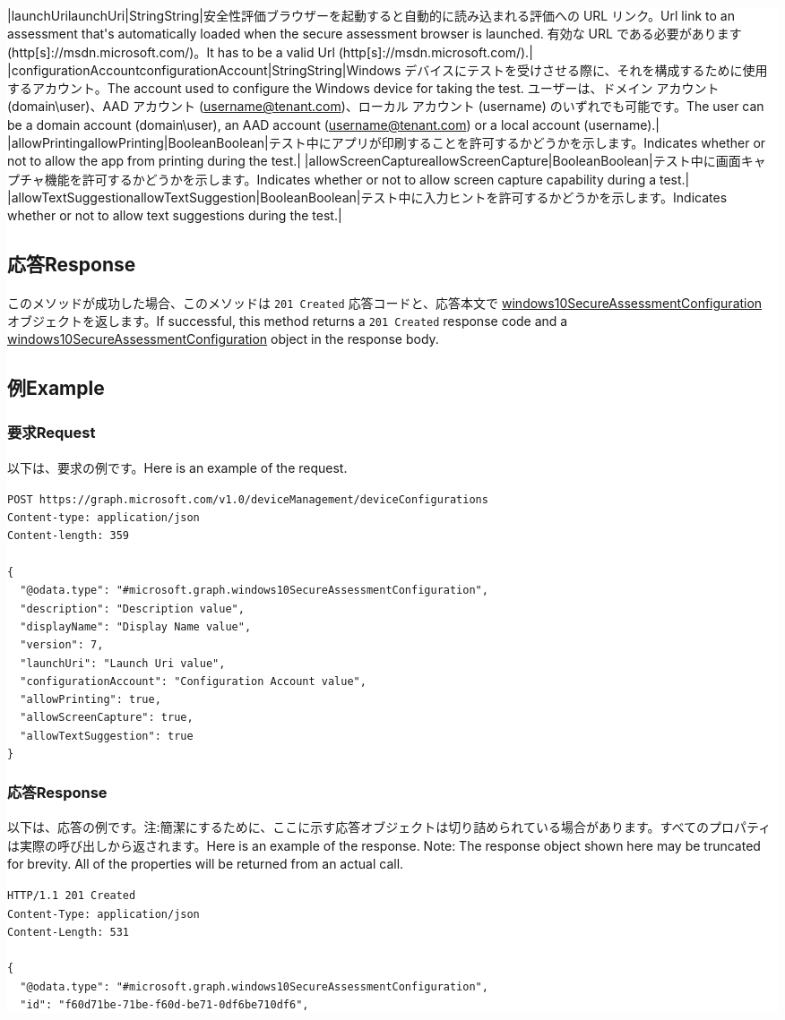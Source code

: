 |<span data-ttu-id="325aa-153">launchUri</span><span class="sxs-lookup"><span data-stu-id="325aa-153">launchUri</span></span>|<span data-ttu-id="325aa-154">String</span><span class="sxs-lookup"><span data-stu-id="325aa-154">String</span></span>|<span data-ttu-id="325aa-155">安全性評価ブラウザーを起動すると自動的に読み込まれる評価への URL リンク。</span><span class="sxs-lookup"><span data-stu-id="325aa-155">Url link to an assessment that's automatically loaded when the secure assessment browser is launched.</span></span> <span data-ttu-id="325aa-156">有効な URL である必要があります (http\[s\]://msdn.microsoft.com/)。</span><span class="sxs-lookup"><span data-stu-id="325aa-156">It has to be a valid Url (http\[s\]://msdn.microsoft.com/).</span></span>|
|<span data-ttu-id="325aa-157">configurationAccount</span><span class="sxs-lookup"><span data-stu-id="325aa-157">configurationAccount</span></span>|<span data-ttu-id="325aa-158">String</span><span class="sxs-lookup"><span data-stu-id="325aa-158">String</span></span>|<span data-ttu-id="325aa-159">Windows デバイスにテストを受けさせる際に、それを構成するために使用するアカウント。</span><span class="sxs-lookup"><span data-stu-id="325aa-159">The account used to configure the Windows device for taking the test.</span></span> <span data-ttu-id="325aa-160">ユーザーは、ドメイン アカウント (domain\user)、AAD アカウント (username@tenant.com)、ローカル アカウント (username) のいずれでも可能です。</span><span class="sxs-lookup"><span data-stu-id="325aa-160">The user can be a domain account (domain\user), an AAD account (username@tenant.com) or a local account (username).</span></span>|
|<span data-ttu-id="325aa-161">allowPrinting</span><span class="sxs-lookup"><span data-stu-id="325aa-161">allowPrinting</span></span>|<span data-ttu-id="325aa-162">Boolean</span><span class="sxs-lookup"><span data-stu-id="325aa-162">Boolean</span></span>|<span data-ttu-id="325aa-163">テスト中にアプリが印刷することを許可するかどうかを示します。</span><span class="sxs-lookup"><span data-stu-id="325aa-163">Indicates whether or not to allow the app from printing during the test.</span></span>|
|<span data-ttu-id="325aa-164">allowScreenCapture</span><span class="sxs-lookup"><span data-stu-id="325aa-164">allowScreenCapture</span></span>|<span data-ttu-id="325aa-165">Boolean</span><span class="sxs-lookup"><span data-stu-id="325aa-165">Boolean</span></span>|<span data-ttu-id="325aa-166">テスト中に画面キャプチャ機能を許可するかどうかを示します。</span><span class="sxs-lookup"><span data-stu-id="325aa-166">Indicates whether or not to allow screen capture capability during a test.</span></span>|
|<span data-ttu-id="325aa-167">allowTextSuggestion</span><span class="sxs-lookup"><span data-stu-id="325aa-167">allowTextSuggestion</span></span>|<span data-ttu-id="325aa-168">Boolean</span><span class="sxs-lookup"><span data-stu-id="325aa-168">Boolean</span></span>|<span data-ttu-id="325aa-169">テスト中に入力ヒントを許可するかどうかを示します。</span><span class="sxs-lookup"><span data-stu-id="325aa-169">Indicates whether or not to allow text suggestions during the test.</span></span>|



## <a name="response"></a><span data-ttu-id="325aa-170">応答</span><span class="sxs-lookup"><span data-stu-id="325aa-170">Response</span></span>
<span data-ttu-id="325aa-171">このメソッドが成功した場合、このメソッドは `201 Created` 応答コードと、応答本文で [windows10SecureAssessmentConfiguration](../resources/intune_deviceconfig_windows10secureassessmentconfiguration.md) オブジェクトを返します。</span><span class="sxs-lookup"><span data-stu-id="325aa-171">If successful, this method returns a `201 Created` response code and a [windows10SecureAssessmentConfiguration](../resources/intune_deviceconfig_windows10secureassessmentconfiguration.md) object in the response body.</span></span>

## <a name="example"></a><span data-ttu-id="325aa-172">例</span><span class="sxs-lookup"><span data-stu-id="325aa-172">Example</span></span>
### <a name="request"></a><span data-ttu-id="325aa-173">要求</span><span class="sxs-lookup"><span data-stu-id="325aa-173">Request</span></span>
<span data-ttu-id="325aa-174">以下は、要求の例です。</span><span class="sxs-lookup"><span data-stu-id="325aa-174">Here is an example of the request.</span></span>
``` http
POST https://graph.microsoft.com/v1.0/deviceManagement/deviceConfigurations
Content-type: application/json
Content-length: 359

{
  "@odata.type": "#microsoft.graph.windows10SecureAssessmentConfiguration",
  "description": "Description value",
  "displayName": "Display Name value",
  "version": 7,
  "launchUri": "Launch Uri value",
  "configurationAccount": "Configuration Account value",
  "allowPrinting": true,
  "allowScreenCapture": true,
  "allowTextSuggestion": true
}
```

### <a name="response"></a><span data-ttu-id="325aa-175">応答</span><span class="sxs-lookup"><span data-stu-id="325aa-175">Response</span></span>
<span data-ttu-id="325aa-p110">以下は、応答の例です。注:簡潔にするために、ここに示す応答オブジェクトは切り詰められている場合があります。すべてのプロパティは実際の呼び出しから返されます。</span><span class="sxs-lookup"><span data-stu-id="325aa-p110">Here is an example of the response. Note: The response object shown here may be truncated for brevity. All of the properties will be returned from an actual call.</span></span>
``` http
HTTP/1.1 201 Created
Content-Type: application/json
Content-Length: 531

{
  "@odata.type": "#microsoft.graph.windows10SecureAssessmentConfiguration",
  "id": "f60d71be-71be-f60d-be71-0df6be710df6",
```